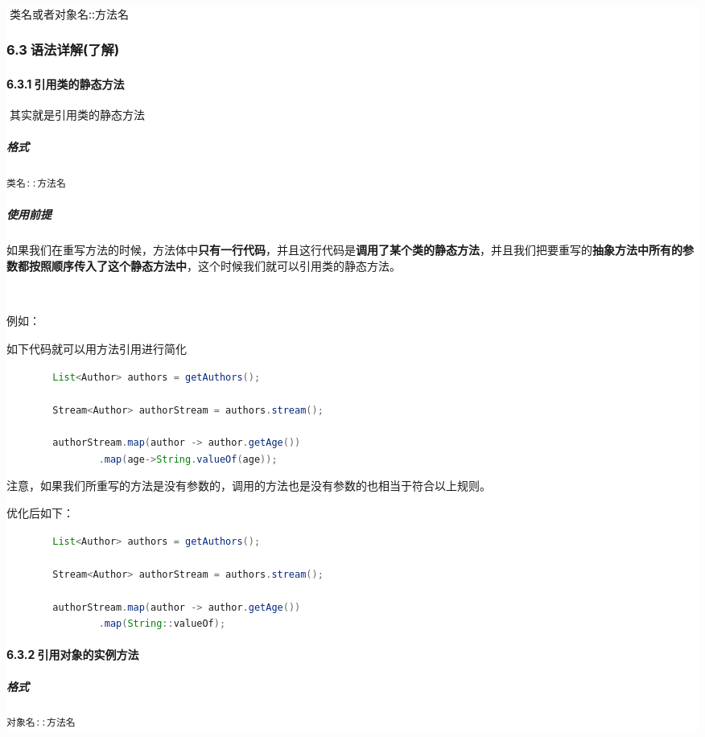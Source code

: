 ​	类名或者对象名::方法名



### 6.3 语法详解(了解)

#### 6.3.1 引用类的静态方法

​	其实就是引用类的静态方法

##### 格式

~~~~java
类名::方法名
~~~~



##### 使用前提

​	如果我们在重写方法的时候，方法体中**只有一行代码**，并且这行代码是**调用了某个类的静态方法**，并且我们把要重写的**抽象方法中所有的参数都按照顺序传入了这个静态方法中**，这个时候我们就可以引用类的静态方法。

​	

例如：

如下代码就可以用方法引用进行简化

~~~~java
        List<Author> authors = getAuthors();

        Stream<Author> authorStream = authors.stream();
        
        authorStream.map(author -> author.getAge())
                .map(age->String.valueOf(age));
~~~~

注意，如果我们所重写的方法是没有参数的，调用的方法也是没有参数的也相当于符合以上规则。

优化后如下：

~~~~java
        List<Author> authors = getAuthors();

        Stream<Author> authorStream = authors.stream();

        authorStream.map(author -> author.getAge())
                .map(String::valueOf);
~~~~



#### 6.3.2 引用对象的实例方法

##### 格式

~~~~java
对象名::方法名
~~~~

